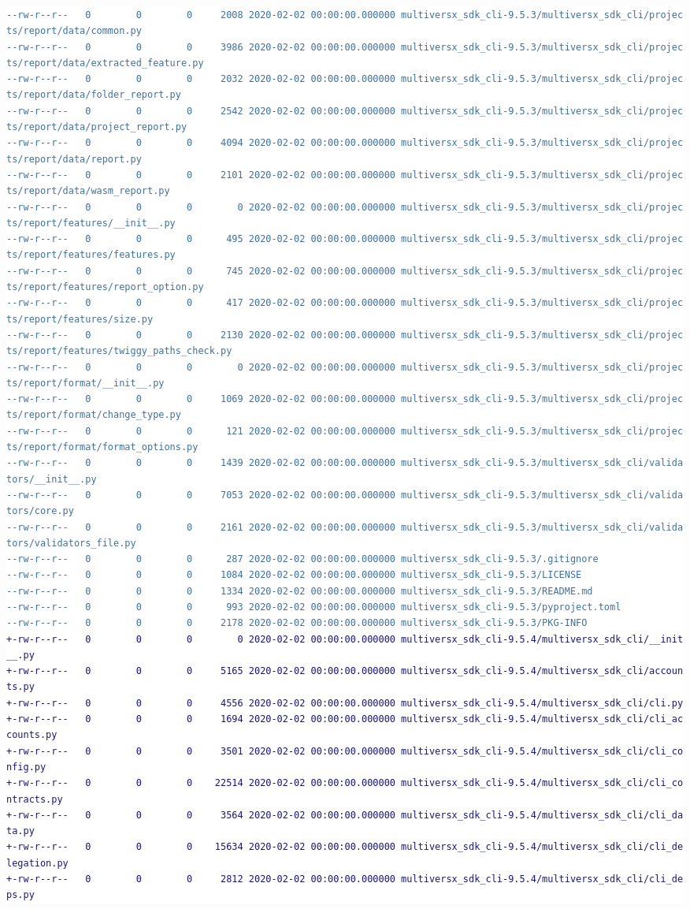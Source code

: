 ```diff
--rw-r--r--   0        0        0     2008 2020-02-02 00:00:00.000000 multiversx_sdk_cli-9.5.3/multiversx_sdk_cli/projects/report/data/common.py
--rw-r--r--   0        0        0     3986 2020-02-02 00:00:00.000000 multiversx_sdk_cli-9.5.3/multiversx_sdk_cli/projects/report/data/extracted_feature.py
--rw-r--r--   0        0        0     2032 2020-02-02 00:00:00.000000 multiversx_sdk_cli-9.5.3/multiversx_sdk_cli/projects/report/data/folder_report.py
--rw-r--r--   0        0        0     2542 2020-02-02 00:00:00.000000 multiversx_sdk_cli-9.5.3/multiversx_sdk_cli/projects/report/data/project_report.py
--rw-r--r--   0        0        0     4094 2020-02-02 00:00:00.000000 multiversx_sdk_cli-9.5.3/multiversx_sdk_cli/projects/report/data/report.py
--rw-r--r--   0        0        0     2101 2020-02-02 00:00:00.000000 multiversx_sdk_cli-9.5.3/multiversx_sdk_cli/projects/report/data/wasm_report.py
--rw-r--r--   0        0        0        0 2020-02-02 00:00:00.000000 multiversx_sdk_cli-9.5.3/multiversx_sdk_cli/projects/report/features/__init__.py
--rw-r--r--   0        0        0      495 2020-02-02 00:00:00.000000 multiversx_sdk_cli-9.5.3/multiversx_sdk_cli/projects/report/features/features.py
--rw-r--r--   0        0        0      745 2020-02-02 00:00:00.000000 multiversx_sdk_cli-9.5.3/multiversx_sdk_cli/projects/report/features/report_option.py
--rw-r--r--   0        0        0      417 2020-02-02 00:00:00.000000 multiversx_sdk_cli-9.5.3/multiversx_sdk_cli/projects/report/features/size.py
--rw-r--r--   0        0        0     2130 2020-02-02 00:00:00.000000 multiversx_sdk_cli-9.5.3/multiversx_sdk_cli/projects/report/features/twiggy_paths_check.py
--rw-r--r--   0        0        0        0 2020-02-02 00:00:00.000000 multiversx_sdk_cli-9.5.3/multiversx_sdk_cli/projects/report/format/__init__.py
--rw-r--r--   0        0        0     1069 2020-02-02 00:00:00.000000 multiversx_sdk_cli-9.5.3/multiversx_sdk_cli/projects/report/format/change_type.py
--rw-r--r--   0        0        0      121 2020-02-02 00:00:00.000000 multiversx_sdk_cli-9.5.3/multiversx_sdk_cli/projects/report/format/format_options.py
--rw-r--r--   0        0        0     1439 2020-02-02 00:00:00.000000 multiversx_sdk_cli-9.5.3/multiversx_sdk_cli/validators/__init__.py
--rw-r--r--   0        0        0     7053 2020-02-02 00:00:00.000000 multiversx_sdk_cli-9.5.3/multiversx_sdk_cli/validators/core.py
--rw-r--r--   0        0        0     2161 2020-02-02 00:00:00.000000 multiversx_sdk_cli-9.5.3/multiversx_sdk_cli/validators/validators_file.py
--rw-r--r--   0        0        0      287 2020-02-02 00:00:00.000000 multiversx_sdk_cli-9.5.3/.gitignore
--rw-r--r--   0        0        0     1084 2020-02-02 00:00:00.000000 multiversx_sdk_cli-9.5.3/LICENSE
--rw-r--r--   0        0        0     1334 2020-02-02 00:00:00.000000 multiversx_sdk_cli-9.5.3/README.md
--rw-r--r--   0        0        0      993 2020-02-02 00:00:00.000000 multiversx_sdk_cli-9.5.3/pyproject.toml
--rw-r--r--   0        0        0     2178 2020-02-02 00:00:00.000000 multiversx_sdk_cli-9.5.3/PKG-INFO
+-rw-r--r--   0        0        0        0 2020-02-02 00:00:00.000000 multiversx_sdk_cli-9.5.4/multiversx_sdk_cli/__init__.py
+-rw-r--r--   0        0        0     5165 2020-02-02 00:00:00.000000 multiversx_sdk_cli-9.5.4/multiversx_sdk_cli/accounts.py
+-rw-r--r--   0        0        0     4556 2020-02-02 00:00:00.000000 multiversx_sdk_cli-9.5.4/multiversx_sdk_cli/cli.py
+-rw-r--r--   0        0        0     1694 2020-02-02 00:00:00.000000 multiversx_sdk_cli-9.5.4/multiversx_sdk_cli/cli_accounts.py
+-rw-r--r--   0        0        0     3501 2020-02-02 00:00:00.000000 multiversx_sdk_cli-9.5.4/multiversx_sdk_cli/cli_config.py
+-rw-r--r--   0        0        0    22514 2020-02-02 00:00:00.000000 multiversx_sdk_cli-9.5.4/multiversx_sdk_cli/cli_contracts.py
+-rw-r--r--   0        0        0     3564 2020-02-02 00:00:00.000000 multiversx_sdk_cli-9.5.4/multiversx_sdk_cli/cli_data.py
+-rw-r--r--   0        0        0    15634 2020-02-02 00:00:00.000000 multiversx_sdk_cli-9.5.4/multiversx_sdk_cli/cli_delegation.py
+-rw-r--r--   0        0        0     2812 2020-02-02 00:00:00.000000 multiversx_sdk_cli-9.5.4/multiversx_sdk_cli/cli_deps.py
```